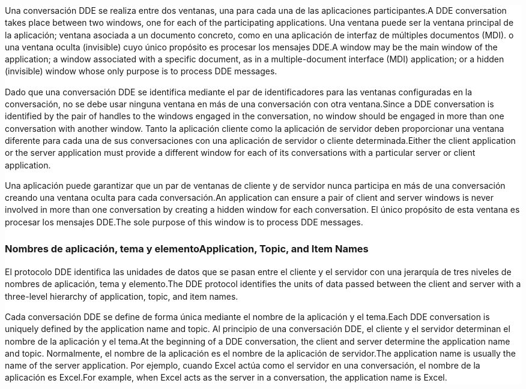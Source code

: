 <span data-ttu-id="a474b-201">Una conversación DDE se realiza entre dos ventanas, una para cada una de las aplicaciones participantes.</span><span class="sxs-lookup"><span data-stu-id="a474b-201">A DDE conversation takes place between two windows, one for each of the participating applications.</span></span> <span data-ttu-id="a474b-202">Una ventana puede ser la ventana principal de la aplicación; ventana asociada a un documento concreto, como en una aplicación de interfaz de múltiples documentos (MDI). o una ventana oculta (invisible) cuyo único propósito es procesar los mensajes DDE.</span><span class="sxs-lookup"><span data-stu-id="a474b-202">A window may be the main window of the application; a window associated with a specific document, as in a multiple-document interface (MDI) application; or a hidden (invisible) window whose only purpose is to process DDE messages.</span></span>

<span data-ttu-id="a474b-203">Dado que una conversación DDE se identifica mediante el par de identificadores para las ventanas configuradas en la conversación, no se debe usar ninguna ventana en más de una conversación con otra ventana.</span><span class="sxs-lookup"><span data-stu-id="a474b-203">Since a DDE conversation is identified by the pair of handles to the windows engaged in the conversation, no window should be engaged in more than one conversation with another window.</span></span> <span data-ttu-id="a474b-204">Tanto la aplicación cliente como la aplicación de servidor deben proporcionar una ventana diferente para cada una de sus conversaciones con una aplicación de servidor o cliente determinada.</span><span class="sxs-lookup"><span data-stu-id="a474b-204">Either the client application or the server application must provide a different window for each of its conversations with a particular server or client application.</span></span>

<span data-ttu-id="a474b-205">Una aplicación puede garantizar que un par de ventanas de cliente y de servidor nunca participa en más de una conversación creando una ventana oculta para cada conversación.</span><span class="sxs-lookup"><span data-stu-id="a474b-205">An application can ensure a pair of client and server windows is never involved in more than one conversation by creating a hidden window for each conversation.</span></span> <span data-ttu-id="a474b-206">El único propósito de esta ventana es procesar los mensajes DDE.</span><span class="sxs-lookup"><span data-stu-id="a474b-206">The sole purpose of this window is to process DDE messages.</span></span>

### <a name="application-topic-and-item-names"></a><span data-ttu-id="a474b-207">Nombres de aplicación, tema y elemento</span><span class="sxs-lookup"><span data-stu-id="a474b-207">Application, Topic, and Item Names</span></span>

<span data-ttu-id="a474b-208">El protocolo DDE identifica las unidades de datos que se pasan entre el cliente y el servidor con una jerarquía de tres niveles de nombres de aplicación, tema y elemento.</span><span class="sxs-lookup"><span data-stu-id="a474b-208">The DDE protocol identifies the units of data passed between the client and server with a three-level hierarchy of application, topic, and item names.</span></span>

<span data-ttu-id="a474b-209">Cada conversación DDE se define de forma única mediante el nombre de la aplicación y el tema.</span><span class="sxs-lookup"><span data-stu-id="a474b-209">Each DDE conversation is uniquely defined by the application name and topic.</span></span> <span data-ttu-id="a474b-210">Al principio de una conversación DDE, el cliente y el servidor determinan el nombre de la aplicación y el tema.</span><span class="sxs-lookup"><span data-stu-id="a474b-210">At the beginning of a DDE conversation, the client and server determine the application name and topic.</span></span> <span data-ttu-id="a474b-211">Normalmente, el nombre de la aplicación es el nombre de la aplicación de servidor.</span><span class="sxs-lookup"><span data-stu-id="a474b-211">The application name is usually the name of the server application.</span></span> <span data-ttu-id="a474b-212">Por ejemplo, cuando Excel actúa como el servidor en una conversación, el nombre de la aplicación es Excel.</span><span class="sxs-lookup"><span data-stu-id="a474b-212">For example, when Excel acts as the server in a conversation, the application name is Excel.</span></span>
